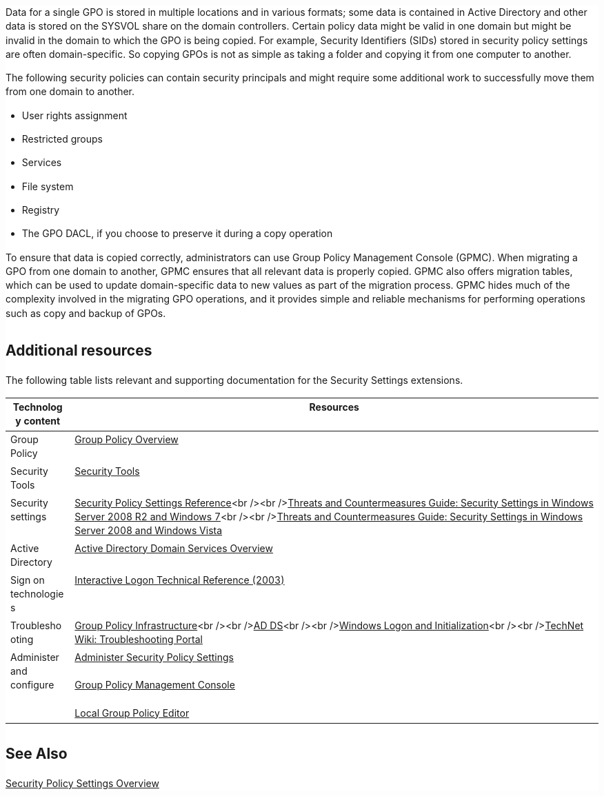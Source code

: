 Data for a single GPO is stored in multiple locations and in various formats; some data is contained in Active Directory and other data is stored on the SYSVOL share on the domain controllers. Certain policy data might be valid in one domain but might be invalid in the domain to which the GPO is being copied. For example, Security Identifiers \(SIDs\) stored in security policy settings are often domain\-specific. So copying GPOs is not as simple as taking a folder and copying it from one computer to another.  
  
The following security policies can contain security principals and might require some additional work to successfully move them from one domain to another.  
  
-   User rights assignment  
  
-   Restricted groups  
  
-   Services  
  
-   File system  
  
-   Registry  
  
-   The GPO DACL, if you choose to preserve it during a copy operation  
  
To ensure that data is copied correctly, administrators can use Group Policy Management Console \(GPMC\). When migrating a GPO from one domain to another, GPMC ensures that all relevant data is properly copied. GPMC also offers migration tables, which can be used to update domain\-specific data to new values as part of the migration process. GPMC hides much of the complexity involved in the migrating GPO operations, and it provides simple and reliable mechanisms for performing operations such as copy and backup of GPOs.  
  
## Additional resources  
The following table lists relevant and supporting documentation for the Security Settings extensions.  
  
|Technology content|Resources|  
|----------------------|-------------|  
|Group Policy|[Group Policy Overview](Group-Policy-Overview.md)|  
|Security Tools|[Security Tools](http://technet.microsoft.com/library/cc722416(WS.10).aspx)|  
|Security settings|[Security Policy Settings Reference](http://technet.microsoft.com/library/jj852210(v=ws.10).aspx)<br /><br />[Threats and Countermeasures Guide: Security Settings in Windows Server 2008 R2 and Windows 7](http://technet.microsoft.com/library/hh125921(WS.10).aspx)<br /><br />[Threats and Countermeasures Guide: Security Settings in Windows Server 2008 and Windows Vista](http://technet.microsoft.com/library/dd349791(WS.10).aspx)|  
|Active Directory|[Active Directory Domain Services Overview](Active-Directory-Domain-Services-Overview.md)|  
|Sign on technologies|[Interactive Logon Technical Reference \(2003\)](http://technet.microsoft.com/library/cc781463(WS.10).aspx)|  
|Troubleshooting|[Group Policy Infrastructure](http://technet.microsoft.com/library/dd379467(WS.10).aspx)<br /><br />[AD DS](http://technet.microsoft.com/library/ee411020(WS.10).aspx)<br /><br />[Windows Logon and Initialization](http://technet.microsoft.com/library/dd363942(WS.10).aspx)<br /><br />[TechNet Wiki: Troubleshooting Portal](http://social.technet.microsoft.com/wiki/contents/articles/2200.wiki-troubleshooting-portal.aspx)|  
|Administer and configure|[Administer Security Policy Settings](Administer-Security-Policy-Settings.md)<br /><br />[Group Policy Management Console](http://technet.microsoft.com/library/cc753298.aspx)<br /><br />[Local Group Policy Editor](http://technet.microsoft.com/library/cc725970.aspx)|  
  
## See Also  
[Security Policy Settings Overview](../Security-Policy-Settings-Overview.md)  
  

